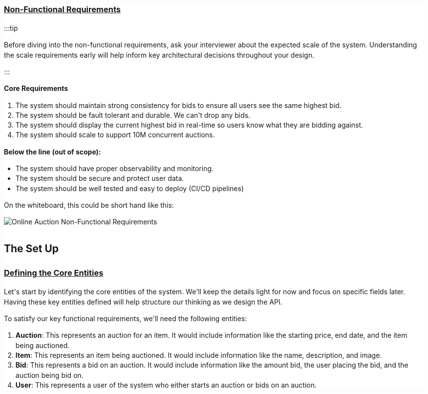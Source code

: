 

### [Non-Functional Requirements](https://www.hellointerview.com/learn/system-design/in-a-hurry/delivery#2-non-functional-requirements)



:::tip

Before diving into the non-functional requirements, ask your interviewer about the expected scale of the system. Understanding the scale requirements early will help inform key architectural decisions throughout your design.

:::





**Core Requirements**

1. The system should maintain strong consistency for bids to ensure all users see the same highest bid.
2. The system should be fault tolerant and durable. We can't drop any bids.
3. The system should display the current highest bid in real-time so users know what they are bidding against.
4. The system should scale to support 10M concurrent auctions.

**Below the line (out of scope):**

* The system should have proper observability and monitoring.
* The system should be secure and protect user data.
* The system should be well tested and easy to deploy (CI/CD pipelines)

On the whiteboard, this could be short hand like this:

![Online Auction Non-Functional Requirements](https://d248djf5mc6iku.cloudfront.net/excalidraw/5961abf652429a8a092d4666c975c04c)

The Set Up
----------

### [Defining the Core Entities](https://www.hellointerview.com/learn/system-design/in-a-hurry/delivery#core-entities-2-minutes)

Let's start by identifying the core entities of the system. We'll keep the details light for now and focus on specific fields later. Having these key entities defined will help structure our thinking as we design the API.

To satisfy our key functional requirements, we'll need the following entities:

1. **Auction**: This represents an auction for an item. It would include information like the starting price, end date, and the item being auctioned.
2. **Item**: This represents an item being auctioned. It would include information like the name, description, and image.
3. **Bid**: This represents a bid on an auction. It would include information like the amount bid, the user placing the bid, and the auction being bid on.
4. **User**: This represents a user of the system who either starts an auction or bids on an auction.
